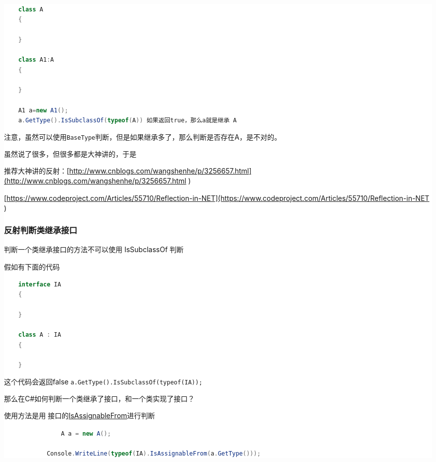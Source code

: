 ```csharp
    class A
    {

    }

    class A1:A
    {

    }

    A1 a=new A1();
    a.GetType().IsSubclassOf(typeof(A)) 如果返回true，那么a就是继承 A
```

注意，虽然可以使用`BaseType`判断，但是如果继承多了，那么判断是否存在A，是不对的。

虽然说了很多，但很多都是大神讲的，于是

推荐大神讲的反射：[http://www.cnblogs.com/wangshenhe/p/3256657.html](http://www.cnblogs.com/wangshenhe/p/3256657.html )

[https://www.codeproject.com/Articles/55710/Reflection-in-NET](https://www.codeproject.com/Articles/55710/Reflection-in-NET )

### 反射判断类继承接口

判断一个类继承接口的方法不可以使用 IsSubclassOf 判断

假如有下面的代码


```csharp
    interface IA
    {
        
    }

    class A : IA
    {

    }
```

这个代码会返回false `a.GetType().IsSubclassOf(typeof(IA));`

那么在C#如何判断一个类继承了接口，和一个类实现了接口？

使用方法是用 接口的[IsAssignableFrom](https://docs.microsoft.com/zh-cn/dotnet/api/system.type.isassignablefrom?view=netframework-4.7.1)进行判断


```csharp
                A a = new A();

            Console.WriteLine(typeof(IA).IsAssignableFrom(a.GetType()));
```
